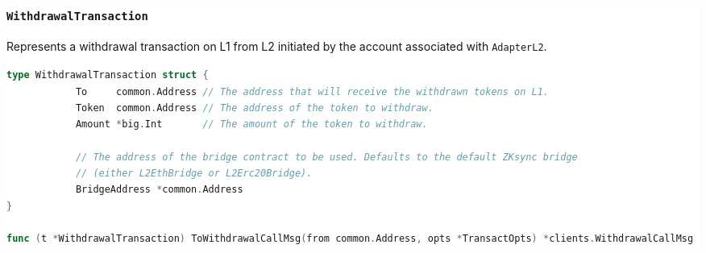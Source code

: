 ### `WithdrawalTransaction`

Represents a withdrawal transaction on L1 from L2 initiated by the account associated with `AdapterL2`.

```go
type WithdrawalTransaction struct {
        	To     common.Address // The address that will receive the withdrawn tokens on L1.
        	Token  common.Address // The address of the token to withdraw.
        	Amount *big.Int       // The amount of the token to withdraw.
 
        	// The address of the bridge contract to be used. Defaults to the default ZKsync bridge
        	// (either L2EthBridge or L2Erc20Bridge).
        	BridgeAddress *common.Address
}
 
func (t *WithdrawalTransaction) ToWithdrawalCallMsg(from common.Address, opts *TransactOpts) *clients.WithdrawalCallMsg
```
